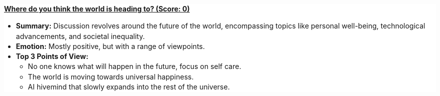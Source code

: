 **[Where do you think the world is heading to? (Score: 0)](https://www.reddit.com/r/singularity/comments/1migl2d/where_do_you_think_the_world_is_heading_to/)**
*  **Summary:** Discussion revolves around the future of the world, encompassing topics like personal well-being, technological advancements, and societal inequality.
*  **Emotion:** Mostly positive, but with a range of viewpoints.
*  **Top 3 Points of View:**
    *   No one knows what will happen in the future, focus on self care.
    *   The world is moving towards universal happiness.
    *   AI hivemind that slowly expands into the rest of the universe.

